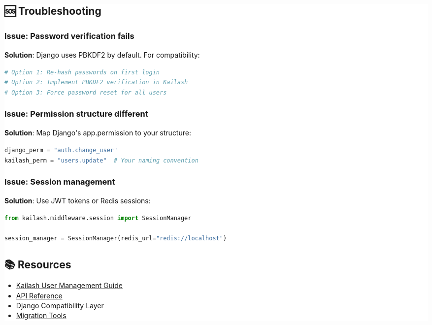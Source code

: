 ## 🆘 Troubleshooting

### Issue: Password verification fails
**Solution**: Django uses PBKDF2 by default. For compatibility:
```python
# Option 1: Re-hash passwords on first login
# Option 2: Implement PBKDF2 verification in Kailash
# Option 3: Force password reset for all users
```

### Issue: Permission structure different
**Solution**: Map Django's app.permission to your structure:
```python
django_perm = "auth.change_user"
kailash_perm = "users.update"  # Your naming convention
```

### Issue: Session management
**Solution**: Use JWT tokens or Redis sessions:
```python
from kailash.middleware.session import SessionManager

session_manager = SessionManager(redis_url="redis://localhost")
```

## 📚 Resources

- [Kailash User Management Guide](./README.md)
- [API Reference](./API_REFERENCE.md)
- [Django Compatibility Layer](https://github.com/kailash/django-compat)
- [Migration Tools](https://github.com/kailash/migration-tools)
